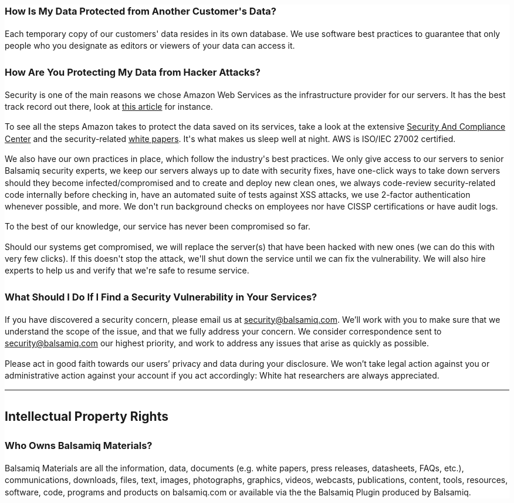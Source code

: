 ### How Is My Data Protected from Another Customer's Data?

Each temporary copy of our customers' data resides in its own database. We use software best practices to guarantee that only people who you designate as editors or viewers of your data can access it.

### How Are You Protecting My Data from Hacker Attacks?

Security is one of the main reasons we chose Amazon Web Services as the infrastructure provider for our servers. It has the best track record out there, look at [this article](http://money.cnn.com/2010/12/09/technology/amazon_wikileaks_attack/index.htm) for instance.

To see all the steps Amazon takes to protect the data saved on its services, take a look at the extensive [Security And Compliance Center](http://aws.amazon.com/security/) and the security-related [white papers](http://aws.amazon.com/whitepapers/). It's what makes us sleep well at night. AWS is ISO/IEC 27002 certified.

We also have our own practices in place, which follow the industry's best practices. We only give access to our servers to senior Balsamiq security experts, we keep our servers always up to date with security fixes, have one-click ways to take down servers should they become infected/compromised and to create and deploy new clean ones, we always code-review security-related code internally before checking in, have an automated suite of tests against XSS attacks, we use 2-factor authentication whenever possible, and more. We don't run background checks on employees nor have CISSP certifications or have audit logs.

To the best of our knowledge, our service has never been compromised so far.

Should our systems get compromised, we will replace the server(s) that have been hacked with new ones (we can do this with very few clicks). If this doesn't stop the attack, we'll shut down the service until we can fix the vulnerability. We will also hire experts to help us and verify that we're safe to resume service.

### What Should I Do If I Find a Security Vulnerability in Your Services?

If you have discovered a security concern, please email us at [security@balsamiq.com](mailto:security@balsamiq.com). We’ll work with you to make sure that we understand the scope of the issue, and that we fully address your concern. We consider correspondence sent to [security@balsamiq.com](mailto:security@balsamiq.com) our highest priority, and work to address any issues that arise as quickly as possible.

Please act in good faith towards our users’ privacy and data during your disclosure. We won’t take legal action against you or administrative action against your account if you act accordingly: White hat researchers are always appreciated.

* * *

## Intellectual Property Rights

### Who Owns Balsamiq Materials?

Balsamiq Materials are all the information, data, documents (e.g. white papers, press releases, datasheets, FAQs, etc.), communications, downloads, files, text, images, photographs, graphics, videos, webcasts, publications, content, tools, resources, software, code, programs and products on balsamiq.com or available via the the Balsamiq Plugin produced by Balsamiq.
